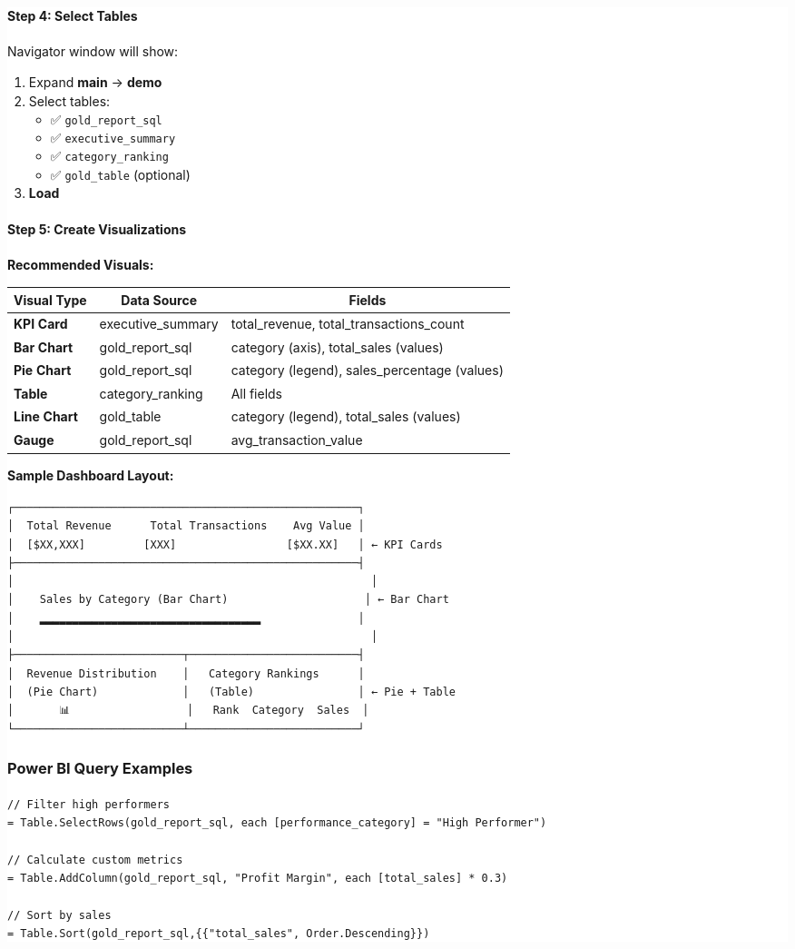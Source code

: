#### Step 4: Select Tables

Navigator window will show:
1. Expand **main** → **demo**
2. Select tables:
   - ✅ `gold_report_sql`
   - ✅ `executive_summary`
   - ✅ `category_ranking`
   - ✅ `gold_table` (optional)
3. **Load**

#### Step 5: Create Visualizations

**Recommended Visuals:**

| Visual Type | Data Source | Fields |
|-------------|-------------|--------|
| **KPI Card** | executive_summary | total_revenue, total_transactions_count |
| **Bar Chart** | gold_report_sql | category (axis), total_sales (values) |
| **Pie Chart** | gold_report_sql | category (legend), sales_percentage (values) |
| **Table** | category_ranking | All fields |
| **Line Chart** | gold_table | category (legend), total_sales (values) |
| **Gauge** | gold_report_sql | avg_transaction_value |

**Sample Dashboard Layout:**

```
┌─────────────────────────────────────────────────────┐
│  Total Revenue      Total Transactions    Avg Value │
│  [$XX,XXX]         [XXX]                 [$XX.XX]   │ ← KPI Cards
├─────────────────────────────────────────────────────┤
│                                                       │
│    Sales by Category (Bar Chart)                     │ ← Bar Chart
│    ▂▂▂▂▂▂▂▂▂▂▂▂▂▂▂▂▂▂▂▂▂▂▂▂▂▂▂▂▂▂▂▂▂▂               │
│                                                       │
├──────────────────────────┬──────────────────────────┤
│  Revenue Distribution    │   Category Rankings      │
│  (Pie Chart)             │   (Table)                │ ← Pie + Table
│       📊                  │   Rank  Category  Sales  │
└──────────────────────────┴──────────────────────────┘
```

### Power BI Query Examples

```powerquery
// Filter high performers
= Table.SelectRows(gold_report_sql, each [performance_category] = "High Performer")

// Calculate custom metrics
= Table.AddColumn(gold_report_sql, "Profit Margin", each [total_sales] * 0.3)

// Sort by sales
= Table.Sort(gold_report_sql,{{"total_sales", Order.Descending}})
```
